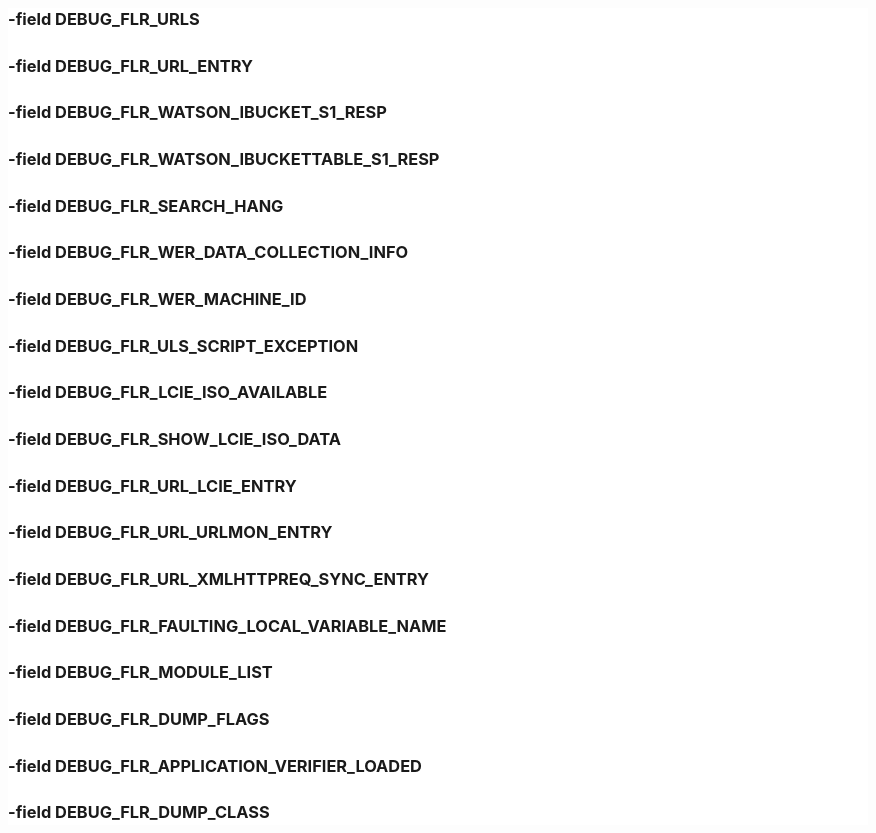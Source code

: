 
### -field DEBUG_FLR_URLS


### -field DEBUG_FLR_URL_ENTRY


### -field DEBUG_FLR_WATSON_IBUCKET_S1_RESP


### -field DEBUG_FLR_WATSON_IBUCKETTABLE_S1_RESP


### -field DEBUG_FLR_SEARCH_HANG


### -field DEBUG_FLR_WER_DATA_COLLECTION_INFO


### -field DEBUG_FLR_WER_MACHINE_ID


### -field DEBUG_FLR_ULS_SCRIPT_EXCEPTION


### -field DEBUG_FLR_LCIE_ISO_AVAILABLE


### -field DEBUG_FLR_SHOW_LCIE_ISO_DATA


### -field DEBUG_FLR_URL_LCIE_ENTRY


### -field DEBUG_FLR_URL_URLMON_ENTRY


### -field DEBUG_FLR_URL_XMLHTTPREQ_SYNC_ENTRY


### -field DEBUG_FLR_FAULTING_LOCAL_VARIABLE_NAME


### -field DEBUG_FLR_MODULE_LIST


### -field DEBUG_FLR_DUMP_FLAGS


### -field DEBUG_FLR_APPLICATION_VERIFIER_LOADED


### -field DEBUG_FLR_DUMP_CLASS

